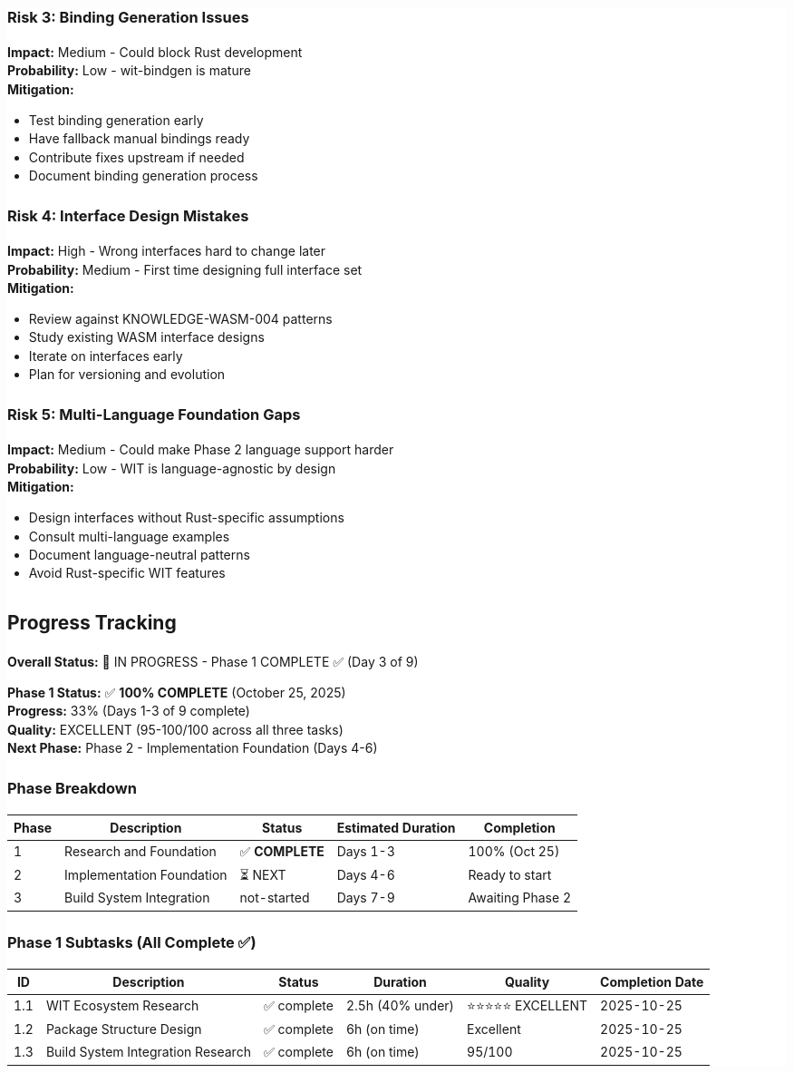 ### Risk 3: Binding Generation Issues
**Impact:** Medium - Could block Rust development  
**Probability:** Low - wit-bindgen is mature  
**Mitigation:**
- Test binding generation early
- Have fallback manual bindings ready
- Contribute fixes upstream if needed
- Document binding generation process

### Risk 4: Interface Design Mistakes
**Impact:** High - Wrong interfaces hard to change later  
**Probability:** Medium - First time designing full interface set  
**Mitigation:**
- Review against KNOWLEDGE-WASM-004 patterns
- Study existing WASM interface designs
- Iterate on interfaces early
- Plan for versioning and evolution

### Risk 5: Multi-Language Foundation Gaps
**Impact:** Medium - Could make Phase 2 language support harder  
**Probability:** Low - WIT is language-agnostic by design  
**Mitigation:**
- Design interfaces without Rust-specific assumptions
- Consult multi-language examples
- Document language-neutral patterns
- Avoid Rust-specific WIT features

## Progress Tracking

**Overall Status:** 🔄 IN PROGRESS - Phase 1 COMPLETE ✅ (Day 3 of 9)

**Phase 1 Status:** ✅ **100% COMPLETE** (October 25, 2025)  
**Progress:** 33% (Days 1-3 of 9 complete)  
**Quality:** EXCELLENT (95-100/100 across all three tasks)  
**Next Phase:** Phase 2 - Implementation Foundation (Days 4-6)

### Phase Breakdown
| Phase | Description | Status | Estimated Duration | Completion |
|-------|-------------|--------|-------------------|------------|
| 1 | Research and Foundation | ✅ **COMPLETE** | Days 1-3 | 100% (Oct 25) |
| 2 | Implementation Foundation | ⏳ NEXT | Days 4-6 | Ready to start |
| 3 | Build System Integration | not-started | Days 7-9 | Awaiting Phase 2 |

### Phase 1 Subtasks (All Complete ✅)
| ID | Description | Status | Duration | Quality | Completion Date |
|----|-------------|--------|----------|---------|-----------------|
| 1.1 | WIT Ecosystem Research | ✅ complete | 2.5h (40% under) | ⭐⭐⭐⭐⭐ EXCELLENT | 2025-10-25 |
| 1.2 | Package Structure Design | ✅ complete | 6h (on time) | Excellent | 2025-10-25 |
| 1.3 | Build System Integration Research | ✅ complete | 6h (on time) | 95/100 | 2025-10-25 |
